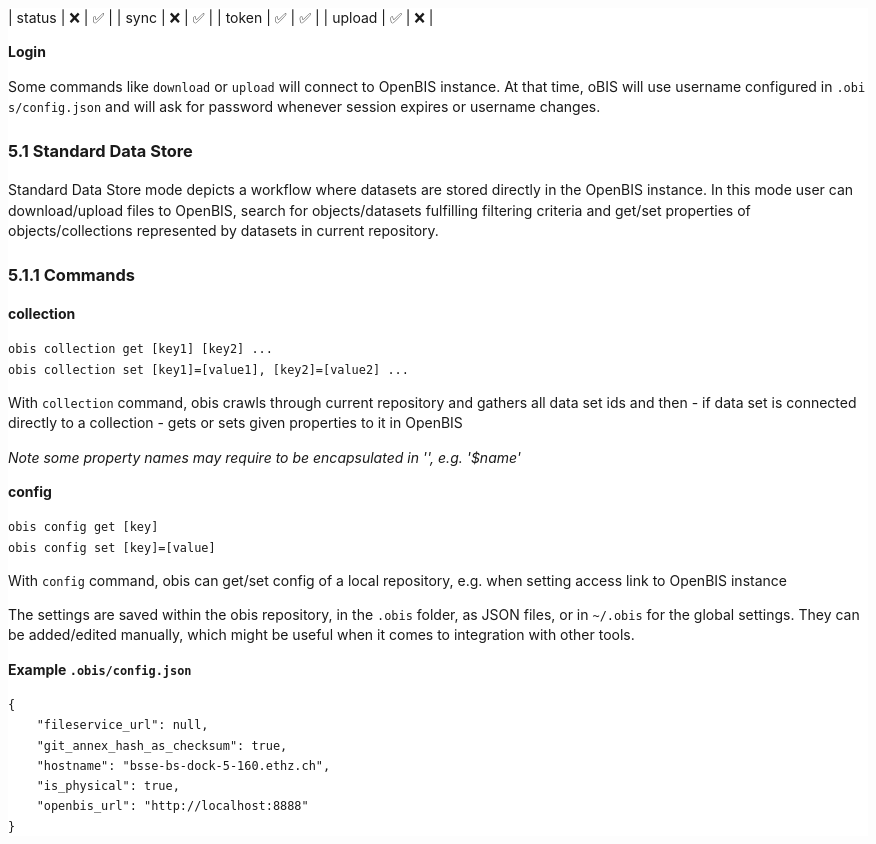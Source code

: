 | status           |          ❌          |          ✅          |
| sync             |          ❌          |          ✅          |
| token            |          ✅          |          ✅          |
| upload           |          ✅          |          ❌          |

**Login**

Some commands like `download` or `upload` will connect to OpenBIS instance. At that time, oBIS will
use username configured in `.obis/config.json` and will ask for password whenever session expires or
username changes.

### 5.1 Standard Data Store

Standard Data Store mode depicts a workflow where datasets are stored directly in the OpenBIS
instance. In this mode user can download/upload files to OpenBIS, search for objects/datasets
fulfilling filtering criteria
and get/set properties of objects/collections represented by datasets in current repository.

### 5.1.1 Commands

**collection**

```
obis collection get [key1] [key2] ...
obis collection set [key1]=[value1], [key2]=[value2] ...
```

With `collection` command, obis crawls through current repository and gathers all data set ids and
then - if
data set is connected directly to a collection - gets or sets given properties to it in OpenBIS

*Note some property names may require to be encapsulated in '', e.g. '$name'*

**config**

```
obis config get [key]
obis config set [key]=[value]
```

With `config` command, obis can get/set config of a local repository, e.g. when setting access link
to OpenBIS instance

The settings are saved within the obis repository, in the `.obis` folder, as JSON files, or
in `~/.obis` for the global settings. They can be added/edited manually, which might be useful when
it comes to integration with other tools.

**Example `.obis/config.json`**

```
{
    "fileservice_url": null,
    "git_annex_hash_as_checksum": true,
    "hostname": "bsse-bs-dock-5-160.ethz.ch",
    "is_physical": true,
    "openbis_url": "http://localhost:8888"
}
```
